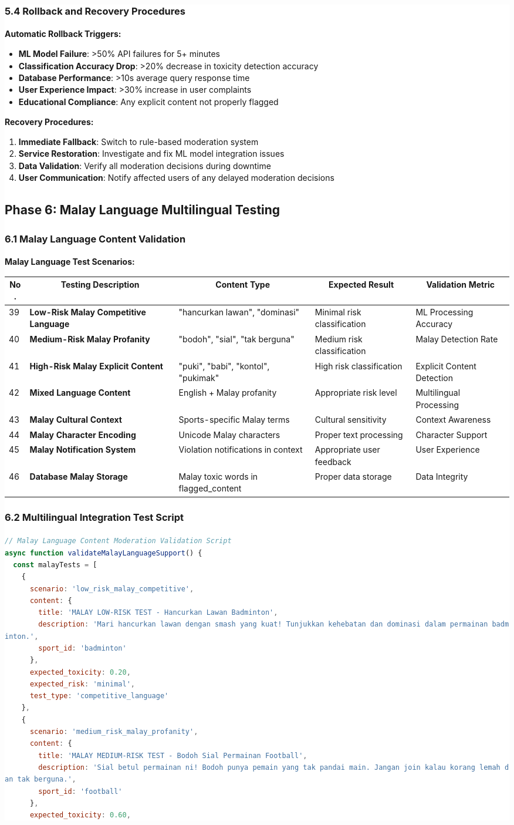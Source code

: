 ### 5.4 Rollback and Recovery Procedures

**Automatic Rollback Triggers:**
- **ML Model Failure**: >50% API failures for 5+ minutes
- **Classification Accuracy Drop**: >20% decrease in toxicity detection accuracy
- **Database Performance**: >10s average query response time
- **User Experience Impact**: >30% increase in user complaints
- **Educational Compliance**: Any explicit content not properly flagged

**Recovery Procedures:**
1. **Immediate Fallback**: Switch to rule-based moderation system
2. **Service Restoration**: Investigate and fix ML model integration issues
3. **Data Validation**: Verify all moderation decisions during downtime
4. **User Communication**: Notify affected users of any delayed moderation decisions

## Phase 6: Malay Language Multilingual Testing

### 6.1 Malay Language Content Validation

**Malay Language Test Scenarios:**

| No. | Testing Description | Content Type | Expected Result | Validation Metric |
|-----|-------------------|--------------|-----------------|-------------------|
| 39 | **Low-Risk Malay Competitive Language** | "hancurkan lawan", "dominasi" | Minimal risk classification | ML Processing Accuracy |
| 40 | **Medium-Risk Malay Profanity** | "bodoh", "sial", "tak berguna" | Medium risk classification | Malay Detection Rate |
| 41 | **High-Risk Malay Explicit Content** | "puki", "babi", "kontol", "pukimak" | High risk classification | Explicit Content Detection |
| 42 | **Mixed Language Content** | English + Malay profanity | Appropriate risk level | Multilingual Processing |
| 43 | **Malay Cultural Context** | Sports-specific Malay terms | Cultural sensitivity | Context Awareness |
| 44 | **Malay Character Encoding** | Unicode Malay characters | Proper text processing | Character Support |
| 45 | **Malay Notification System** | Violation notifications in context | Appropriate user feedback | User Experience |
| 46 | **Database Malay Storage** | Malay toxic words in flagged_content | Proper data storage | Data Integrity |

### 6.2 Multilingual Integration Test Script

```javascript
// Malay Language Content Moderation Validation Script
async function validateMalayLanguageSupport() {
  const malayTests = [
    {
      scenario: 'low_risk_malay_competitive',
      content: {
        title: 'MALAY LOW-RISK TEST - Hancurkan Lawan Badminton',
        description: 'Mari hancurkan lawan dengan smash yang kuat! Tunjukkan kehebatan dan dominasi dalam permainan badminton.',
        sport_id: 'badminton'
      },
      expected_toxicity: 0.20,
      expected_risk: 'minimal',
      test_type: 'competitive_language'
    },
    {
      scenario: 'medium_risk_malay_profanity',
      content: {
        title: 'MALAY MEDIUM-RISK TEST - Bodoh Sial Permainan Football',
        description: 'Sial betul permainan ni! Bodoh punya pemain yang tak pandai main. Jangan join kalau korang lemah dan tak berguna.',
        sport_id: 'football'
      },
      expected_toxicity: 0.60,
```